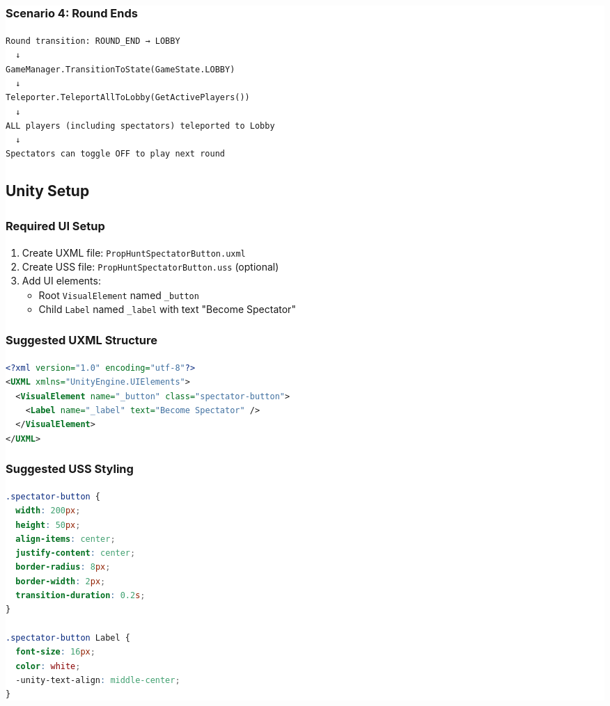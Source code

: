 ### Scenario 4: Round Ends
```
Round transition: ROUND_END → LOBBY
  ↓
GameManager.TransitionToState(GameState.LOBBY)
  ↓
Teleporter.TeleportAllToLobby(GetActivePlayers())
  ↓
ALL players (including spectators) teleported to Lobby
  ↓
Spectators can toggle OFF to play next round
```

## Unity Setup

### Required UI Setup
1. Create UXML file: `PropHuntSpectatorButton.uxml`
2. Create USS file: `PropHuntSpectatorButton.uss` (optional)
3. Add UI elements:
   - Root `VisualElement` named `_button`
   - Child `Label` named `_label` with text "Become Spectator"

### Suggested UXML Structure
```xml
<?xml version="1.0" encoding="utf-8"?>
<UXML xmlns="UnityEngine.UIElements">
  <VisualElement name="_button" class="spectator-button">
    <Label name="_label" text="Become Spectator" />
  </VisualElement>
</UXML>
```

### Suggested USS Styling
```css
.spectator-button {
  width: 200px;
  height: 50px;
  align-items: center;
  justify-content: center;
  border-radius: 8px;
  border-width: 2px;
  transition-duration: 0.2s;
}

.spectator-button Label {
  font-size: 16px;
  color: white;
  -unity-text-align: middle-center;
}
```
